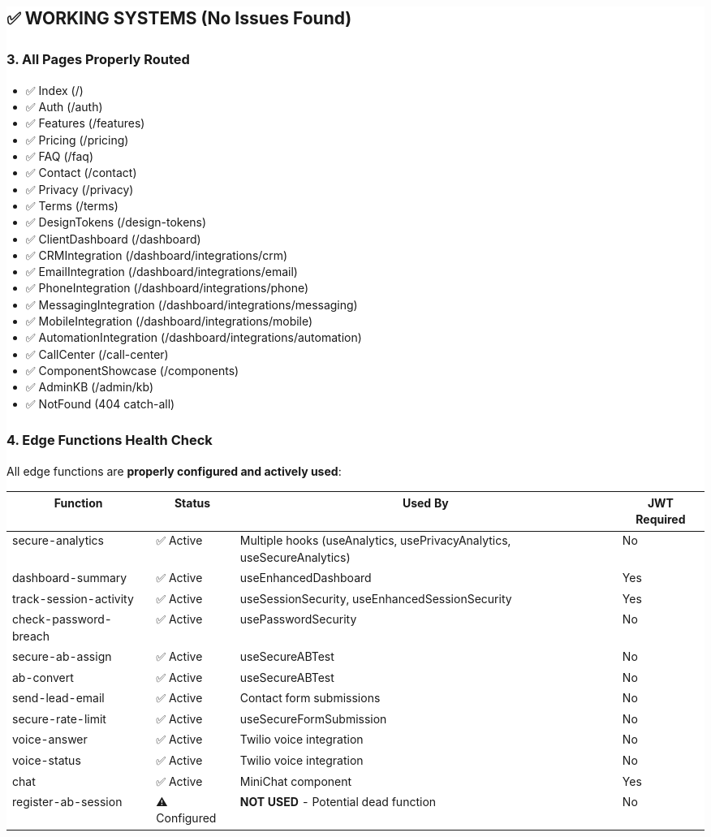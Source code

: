 ## ✅ WORKING SYSTEMS (No Issues Found)

### 3. All Pages Properly Routed
- ✅ Index (/)
- ✅ Auth (/auth)
- ✅ Features (/features)
- ✅ Pricing (/pricing)
- ✅ FAQ (/faq)
- ✅ Contact (/contact)
- ✅ Privacy (/privacy)
- ✅ Terms (/terms)
- ✅ DesignTokens (/design-tokens)
- ✅ ClientDashboard (/dashboard)
- ✅ CRMIntegration (/dashboard/integrations/crm)
- ✅ EmailIntegration (/dashboard/integrations/email)
- ✅ PhoneIntegration (/dashboard/integrations/phone)
- ✅ MessagingIntegration (/dashboard/integrations/messaging)
- ✅ MobileIntegration (/dashboard/integrations/mobile)
- ✅ AutomationIntegration (/dashboard/integrations/automation)
- ✅ CallCenter (/call-center)
- ✅ ComponentShowcase (/components)
- ✅ AdminKB (/admin/kb)
- ✅ NotFound (404 catch-all)

### 4. Edge Functions Health Check

All edge functions are **properly configured and actively used**:

| Function | Status | Used By | JWT Required |
|----------|--------|---------|--------------|
| secure-analytics | ✅ Active | Multiple hooks (useAnalytics, usePrivacyAnalytics, useSecureAnalytics) | No |
| dashboard-summary | ✅ Active | useEnhancedDashboard | Yes |
| track-session-activity | ✅ Active | useSessionSecurity, useEnhancedSessionSecurity | Yes |
| check-password-breach | ✅ Active | usePasswordSecurity | No |
| secure-ab-assign | ✅ Active | useSecureABTest | No |
| ab-convert | ✅ Active | useSecureABTest | No |
| send-lead-email | ✅ Active | Contact form submissions | No |
| secure-rate-limit | ✅ Active | useSecureFormSubmission | No |
| voice-answer | ✅ Active | Twilio voice integration | No |
| voice-status | ✅ Active | Twilio voice integration | No |
| chat | ✅ Active | MiniChat component | Yes |
| register-ab-session | ⚠️ Configured | **NOT USED** - Potential dead function | No |
